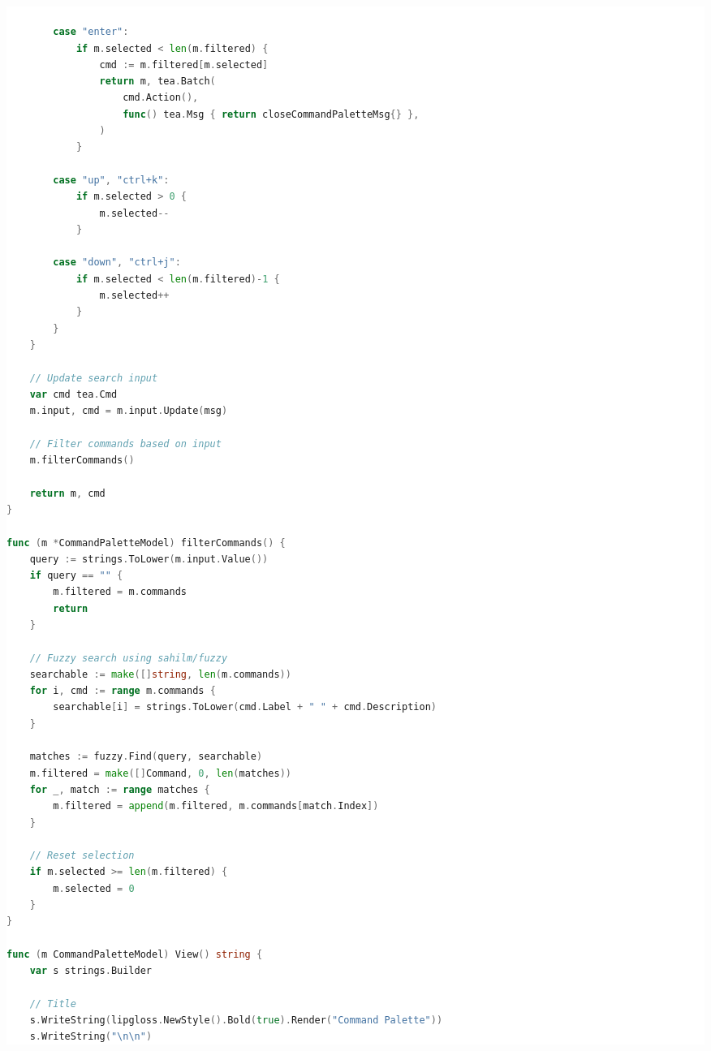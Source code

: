```go

        case "enter":
            if m.selected < len(m.filtered) {
                cmd := m.filtered[m.selected]
                return m, tea.Batch(
                    cmd.Action(),
                    func() tea.Msg { return closeCommandPaletteMsg{} },
                )
            }

        case "up", "ctrl+k":
            if m.selected > 0 {
                m.selected--
            }

        case "down", "ctrl+j":
            if m.selected < len(m.filtered)-1 {
                m.selected++
            }
        }
    }

    // Update search input
    var cmd tea.Cmd
    m.input, cmd = m.input.Update(msg)

    // Filter commands based on input
    m.filterCommands()

    return m, cmd
}

func (m *CommandPaletteModel) filterCommands() {
    query := strings.ToLower(m.input.Value())
    if query == "" {
        m.filtered = m.commands
        return
    }

    // Fuzzy search using sahilm/fuzzy
    searchable := make([]string, len(m.commands))
    for i, cmd := range m.commands {
        searchable[i] = strings.ToLower(cmd.Label + " " + cmd.Description)
    }

    matches := fuzzy.Find(query, searchable)
    m.filtered = make([]Command, 0, len(matches))
    for _, match := range matches {
        m.filtered = append(m.filtered, m.commands[match.Index])
    }

    // Reset selection
    if m.selected >= len(m.filtered) {
        m.selected = 0
    }
}

func (m CommandPaletteModel) View() string {
    var s strings.Builder

    // Title
    s.WriteString(lipgloss.NewStyle().Bold(true).Render("Command Palette"))
    s.WriteString("\n\n")
```